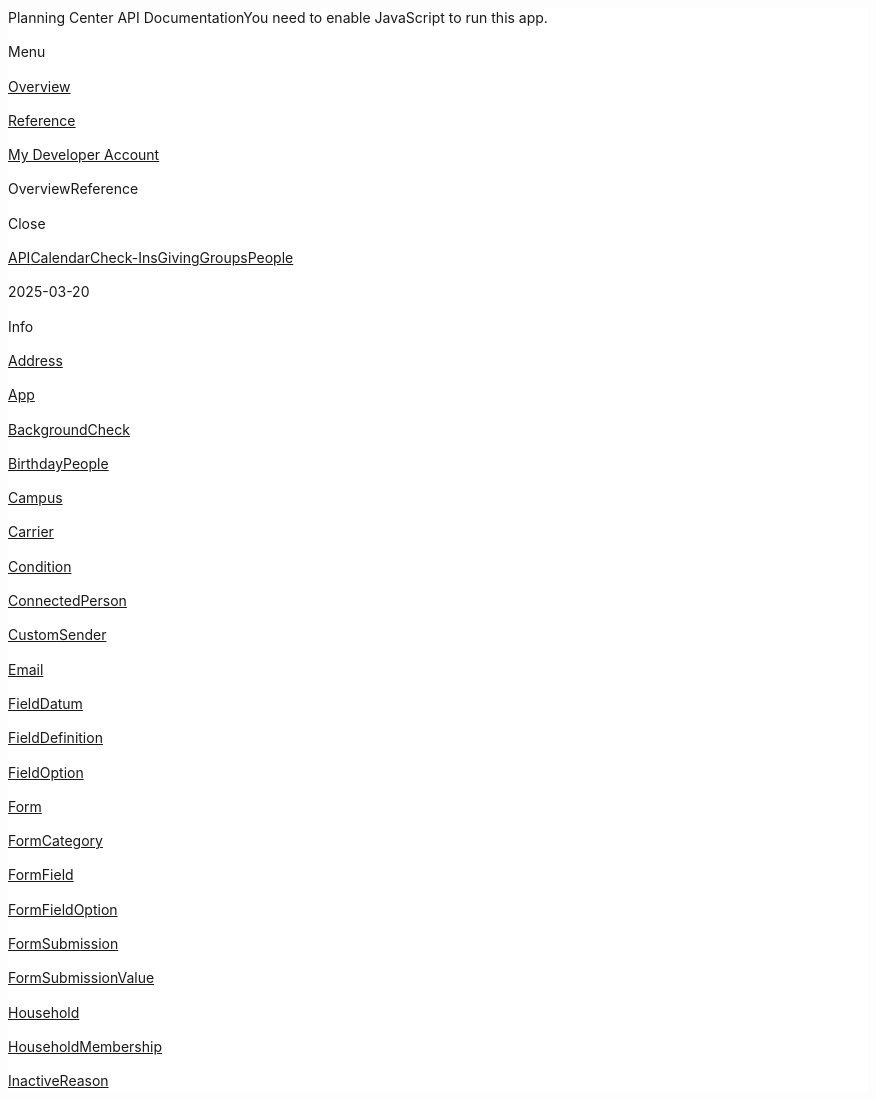 Planning Center API DocumentationYou need to enable JavaScript to run this app.

Menu

[Overview](#/overview/)

[Reference](note_category_share.md)

[My Developer Account](https://api.planningcenteronline.com/oauth/applications)

OverviewReference

Close

[API](#/apps/api)[Calendar](#/apps/calendar)[Check-Ins](#/apps/check-ins)[Giving](#/apps/giving)[Groups](#/apps/groups)[People](#/apps/people)

2025-03-20

Info

[Address](address.md)

[App](app.md)

[BackgroundCheck](background_check.md)

[BirthdayPeople](birthday_people.md)

[Campus](campus.md)

[Carrier](carrier.md)

[Condition](condition.md)

[ConnectedPerson](connected_person.md)

[CustomSender](custom_sender.md)

[Email](email.md)

[FieldDatum](field_datum.md)

[FieldDefinition](field_definition.md)

[FieldOption](field_option.md)

[Form](form.md)

[FormCategory](form_category.md)

[FormField](form_field.md)

[FormFieldOption](form_field_option.md)

[FormSubmission](form_submission.md)

[FormSubmissionValue](form_submission_value.md)

[Household](household.md)

[HouseholdMembership](household_membership.md)

[InactiveReason](inactive_reason.md)
